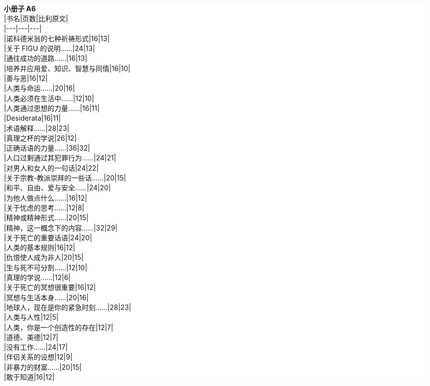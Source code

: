 **小册子 A6**  
|书名|页数|比利原文|  
|---|---|---|  
|诺科德米翁的七种祈祷形式|16|13|  
|关于 FIGU 的说明……|24|13|  
|通往成功的道路……|16|13|  
|培养并应用爱、知识、智慧与同情|16|10|  
|善与恶|16|12|  
|人类与命运……|20|16|  
|人类必须在生活中……|12|10|  
|人类通过思想的力量……|16|11|  
|Desiderata|16|11|  
|术语解释……|28|23|  
|真理之杯的学说|26|12|  
|正确话语的力量……|36|32|  
|人口过剩通过其犯罪行为……|24|21|  
|对男人和女人的一句话|24|22|  
|关于宗教-教派崇拜的一些话……|20|15|  
|和平、自由、爱与安全……|24|20|  
|为他人做点什么……|16|12|  
|关于忧虑的思考……|12|8|  
|精神或精神形式……|20|15|  
|精神，这一概念下的内容……|32|29|  
|关于死亡的重要话语|24|20|  
|人类的基本规则|16|12|  
|仇恨使人成为非人|20|15|  
|生与死不可分割……|12|10|  
|真理的学说……|12|6|  
|关于死亡的冥想很重要|16|12|  
|冥想与生活本身……|20|16|  
|地球人，现在是你的紧急时刻……|28|23|  
|人类与人性|12|5|  
|人类，你是一个创造性的存在|12|7|  
|道德、美德|12|7|  
|没有工作……|24|17|  
|伴侣关系的设想|12|9|  
|非暴力的财富……|20|15|  
|敢于知道|16|12|  